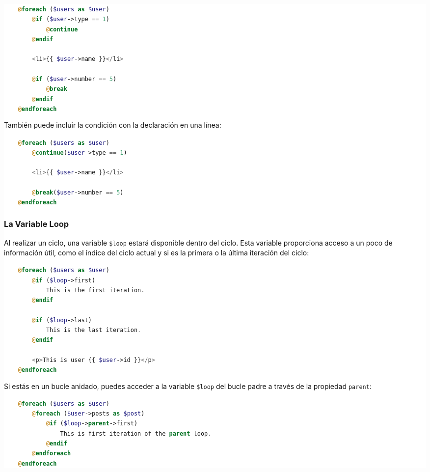 ```php
    @foreach ($users as $user)
        @if ($user->type == 1)
            @continue
        @endif

        <li>{{ $user->name }}</li>

        @if ($user->number == 5)
            @break
        @endif
    @endforeach
```

También puede incluir la condición con la declaración en una línea:

```php
    @foreach ($users as $user)
        @continue($user->type == 1)

        <li>{{ $user->name }}</li>

        @break($user->number == 5)
    @endforeach
```

<a name="the-loop-variable"></a>
### La Variable Loop

Al realizar un ciclo, una variable `$loop` estará disponible dentro del ciclo. Esta variable proporciona acceso a un poco de información útil, como el índice del ciclo actual y si es la primera o la última iteración del ciclo:

```php
    @foreach ($users as $user)
        @if ($loop->first)
            This is the first iteration.
        @endif

        @if ($loop->last)
            This is the last iteration.
        @endif

        <p>This is user {{ $user->id }}</p>
    @endforeach
```

Si estás en un bucle anidado, puedes acceder a la variable `$loop` del bucle padre a través de la propiedad `parent`:

```php
    @foreach ($users as $user)
        @foreach ($user->posts as $post)
            @if ($loop->parent->first)
                This is first iteration of the parent loop.
            @endif
        @endforeach
    @endforeach
```
